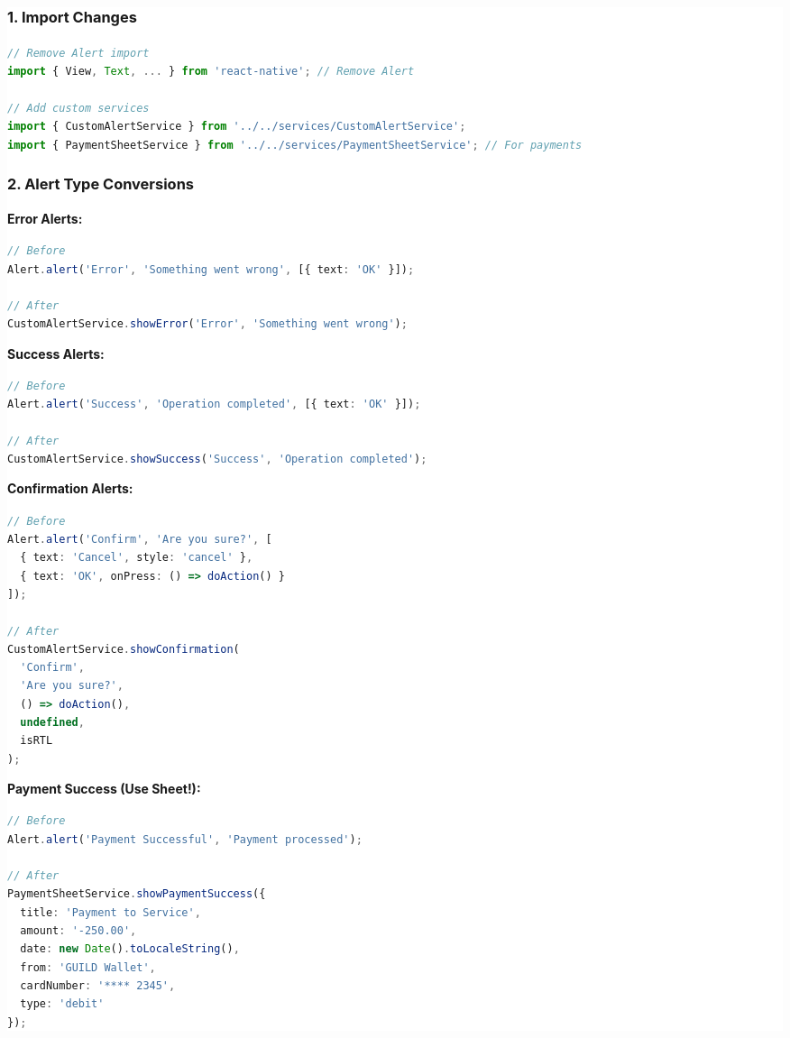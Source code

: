 ### **1. Import Changes**
```typescript
// Remove Alert import
import { View, Text, ... } from 'react-native'; // Remove Alert

// Add custom services
import { CustomAlertService } from '../../services/CustomAlertService';
import { PaymentSheetService } from '../../services/PaymentSheetService'; // For payments
```

### **2. Alert Type Conversions**

**Error Alerts:**
```typescript
// Before
Alert.alert('Error', 'Something went wrong', [{ text: 'OK' }]);

// After  
CustomAlertService.showError('Error', 'Something went wrong');
```

**Success Alerts:**
```typescript
// Before
Alert.alert('Success', 'Operation completed', [{ text: 'OK' }]);

// After
CustomAlertService.showSuccess('Success', 'Operation completed');
```

**Confirmation Alerts:**
```typescript
// Before
Alert.alert('Confirm', 'Are you sure?', [
  { text: 'Cancel', style: 'cancel' },
  { text: 'OK', onPress: () => doAction() }
]);

// After
CustomAlertService.showConfirmation(
  'Confirm',
  'Are you sure?',
  () => doAction(),
  undefined,
  isRTL
);
```

**Payment Success (Use Sheet!):**
```typescript
// Before
Alert.alert('Payment Successful', 'Payment processed');

// After
PaymentSheetService.showPaymentSuccess({
  title: 'Payment to Service',
  amount: '-250.00',
  date: new Date().toLocaleString(),
  from: 'GUILD Wallet',
  cardNumber: '**** 2345',
  type: 'debit'
});
```
